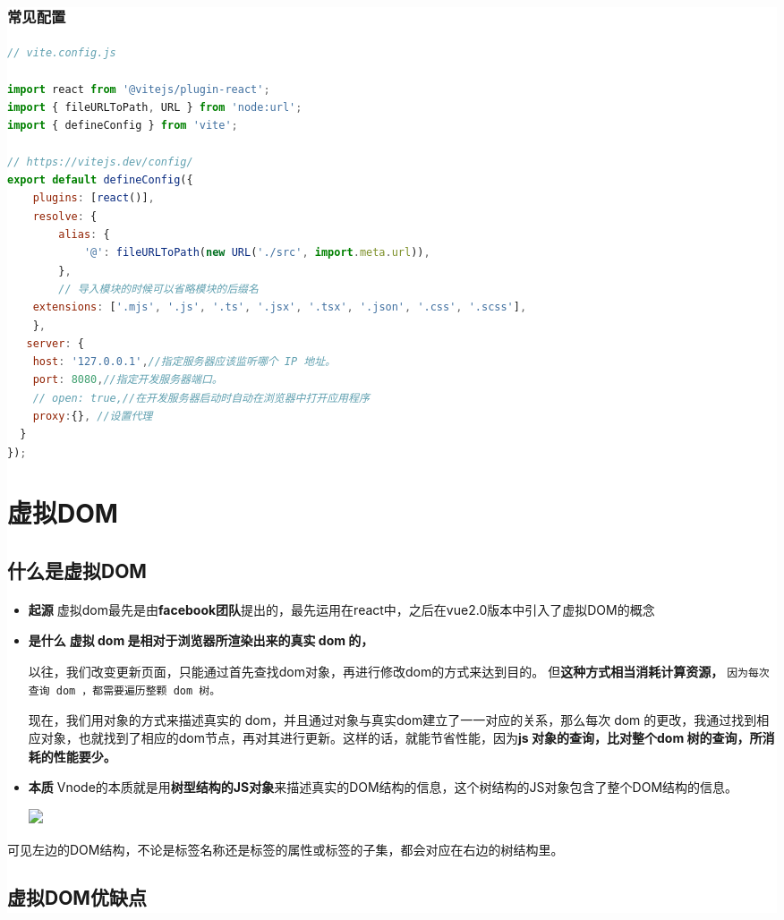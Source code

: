 ### 常见配置

```js
// vite.config.js

import react from '@vitejs/plugin-react';
import { fileURLToPath, URL } from 'node:url';
import { defineConfig } from 'vite';

// https://vitejs.dev/config/
export default defineConfig({
	plugins: [react()],
	resolve: {
		alias: {
			'@': fileURLToPath(new URL('./src', import.meta.url)),
		},
		// 导入模块的时候可以省略模块的后缀名
    extensions: ['.mjs', '.js', '.ts', '.jsx', '.tsx', '.json', '.css', '.scss'],
	},
   server: {
    host: '127.0.0.1',//指定服务器应该监听哪个 IP 地址。
    port: 8080,//指定开发服务器端口。
    // open: true,//在开发服务器启动时自动在浏览器中打开应用程序
    proxy:{}, //设置代理
  }
});

```

# 虚拟DOM

## 什么是虚拟DOM

- **起源**
  虚拟dom最先是由**facebook团队**提出的，最先运用在react中，之后在vue2.0版本中引入了虚拟DOM的概念

- **是什么**
  **虚拟 dom 是相对于浏览器所渲染出来的真实 dom 的，**

  以往，我们改变更新页面，只能通过首先查找dom对象，再进行修改dom的方式来达到目的。 但**这种方式相当消耗计算资源，** `因为每次查询 dom ，都需要遍历整颗 dom 树。`

  现在，我们用对象的方式来描述真实的 dom，并且通过对象与真实dom建立了一一对应的关系，那么每次 dom 的更改，我通过找到相应对象，也就找到了相应的dom节点，再对其进行更新。这样的话，就能节省性能，因为**js 对象的查询，比对整个dom 树的查询，所消耗的性能要少。**

- **本质**
  Vnode的本质就是用**树型结构的JS对象**来描述真实的DOM结构的信息，这个树结构的JS对象包含了整个DOM结构的信息。

  ![](https://img-blog.csdnimg.cn/20200914200940772.png?x-oss-process=image/watermark,type_ZmFuZ3poZW5naGVpdGk,shadow_10,text_aHR0cHM6Ly9ibG9nLmNzZG4ubmV0L3lpeXVlcWluZ2h1aQ==,size_16,color_FFFFFF,t_70#pic_center)

​	可见左边的DOM结构，不论是标签名称还是标签的属性或标签的子集，都会对应在右边的树结构里。

## 虚拟DOM优缺点
